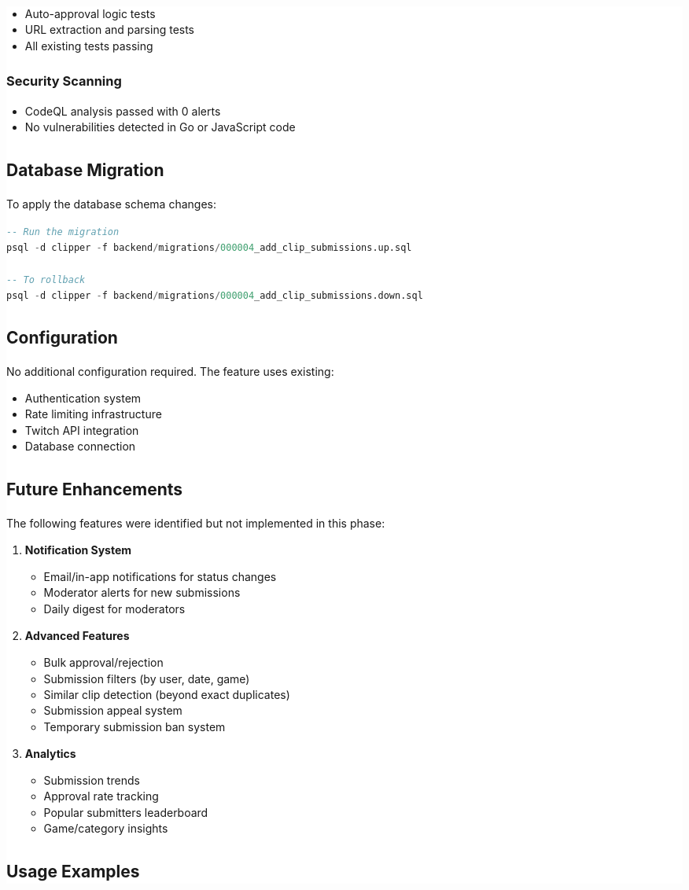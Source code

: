 - Auto-approval logic tests
- URL extraction and parsing tests
- All existing tests passing

### Security Scanning

- CodeQL analysis passed with 0 alerts
- No vulnerabilities detected in Go or JavaScript code

## Database Migration

To apply the database schema changes:

```sql
-- Run the migration
psql -d clipper -f backend/migrations/000004_add_clip_submissions.up.sql

-- To rollback
psql -d clipper -f backend/migrations/000004_add_clip_submissions.down.sql
```

## Configuration

No additional configuration required. The feature uses existing:

- Authentication system
- Rate limiting infrastructure
- Twitch API integration
- Database connection

## Future Enhancements

The following features were identified but not implemented in this phase:

1. **Notification System**
   - Email/in-app notifications for status changes
   - Moderator alerts for new submissions
   - Daily digest for moderators

2. **Advanced Features**
   - Bulk approval/rejection
   - Submission filters (by user, date, game)
   - Similar clip detection (beyond exact duplicates)
   - Submission appeal system
   - Temporary submission ban system

3. **Analytics**
   - Submission trends
   - Approval rate tracking
   - Popular submitters leaderboard
   - Game/category insights

## Usage Examples
